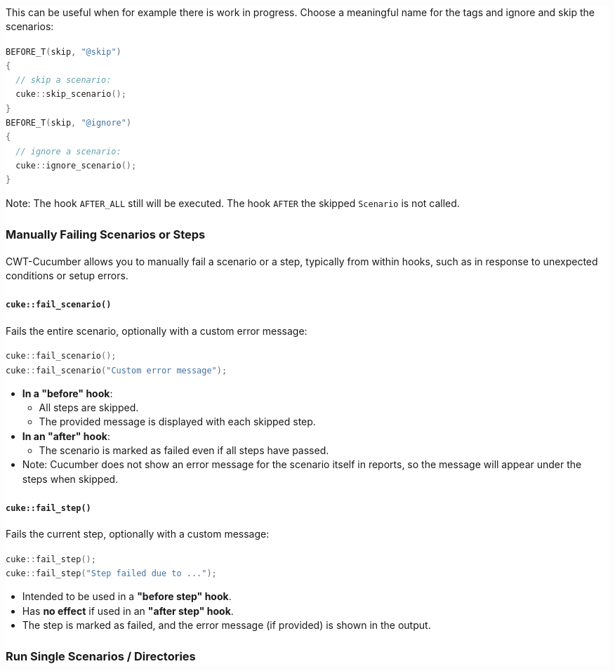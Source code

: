 This can be useful when for example there is work in progress. Choose a meaningful name for the tags and ignore and skip the scenarios:

```cpp
BEFORE_T(skip, "@skip") 
{
  // skip a scenario:
  cuke::skip_scenario();
}
BEFORE_T(skip, "@ignore") 
{
  // ignore a scenario:
  cuke::ignore_scenario();
}

```

Note: The hook `AFTER_ALL` still will be executed. The hook `AFTER` the skipped `Scenario` is not called.

### Manually Failing Scenarios or Steps

CWT-Cucumber allows you to manually fail a scenario or a step, typically from within hooks, such as in response to unexpected conditions or setup errors.

#### `cuke::fail_scenario()`  
Fails the entire scenario, optionally with a custom error message:

```cpp
cuke::fail_scenario();
cuke::fail_scenario("Custom error message");
```

- **In a "before" hook**:  
  - All steps are skipped.  
  - The provided message is displayed with each skipped step.
- **In an "after" hook**:  
  - The scenario is marked as failed even if all steps have passed.  
- Note: Cucumber does not show an error message for the scenario itself in reports, so the message will appear under the steps when skipped.

#### `cuke::fail_step()`  
Fails the current step, optionally with a custom message:

```cpp
cuke::fail_step();
cuke::fail_step("Step failed due to ...");
```

- Intended to be used in a **"before step" hook**.  
- Has **no effect** if used in an **"after step" hook**.  
- The step is marked as failed, and the error message (if provided) is shown in the output.

### Run Single Scenarios / Directories
